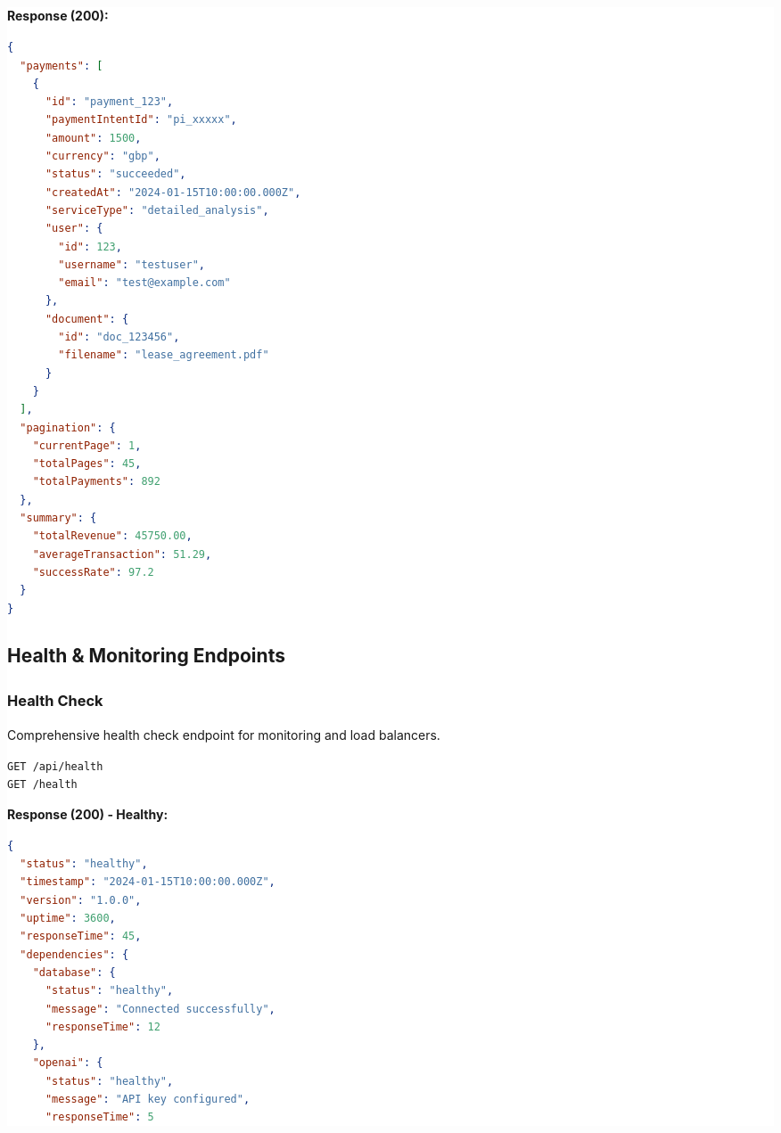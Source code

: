 **Response (200):**
```json
{
  "payments": [
    {
      "id": "payment_123",
      "paymentIntentId": "pi_xxxxx",
      "amount": 1500,
      "currency": "gbp",
      "status": "succeeded",
      "createdAt": "2024-01-15T10:00:00.000Z",
      "serviceType": "detailed_analysis",
      "user": {
        "id": 123,
        "username": "testuser",
        "email": "test@example.com"
      },
      "document": {
        "id": "doc_123456",
        "filename": "lease_agreement.pdf"
      }
    }
  ],
  "pagination": {
    "currentPage": 1,
    "totalPages": 45,
    "totalPayments": 892
  },
  "summary": {
    "totalRevenue": 45750.00,
    "averageTransaction": 51.29,
    "successRate": 97.2
  }
}
```

## Health & Monitoring Endpoints

### Health Check

Comprehensive health check endpoint for monitoring and load balancers.

```http
GET /api/health
GET /health
```

**Response (200) - Healthy:**
```json
{
  "status": "healthy",
  "timestamp": "2024-01-15T10:00:00.000Z",
  "version": "1.0.0",
  "uptime": 3600,
  "responseTime": 45,
  "dependencies": {
    "database": {
      "status": "healthy",
      "message": "Connected successfully",
      "responseTime": 12
    },
    "openai": {
      "status": "healthy",
      "message": "API key configured",
      "responseTime": 5
```